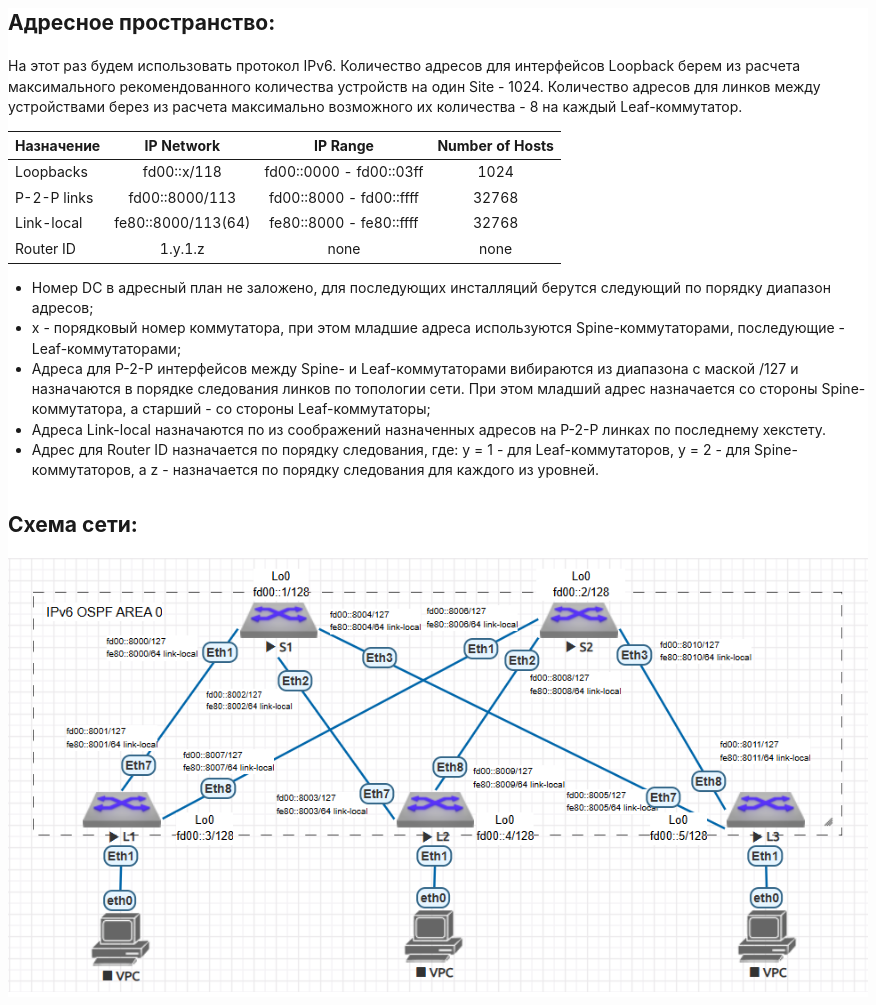 ## Адресное пространство:

На этот раз будем использовать протокол IPv6. Количество адресов для интерфейсов Loopback берем из расчета максимального рекомендованного количества устройств на один Site - 1024.
Количество адресов для линков между устройствами берез из расчета максимально возможного их количества - 8 на каждый Leaf-коммутатор.

| Назначение   | IP Network      | IP Range      | Number of Hosts |
| ------------ |:---------------:|:---------------:|:---------------:|
| Loopbacks    | fd00::x/118  | fd00::0000 - fd00::03ff  | 1024 |
| P-2-P links  | fd00::8000/113  | fd00::8000 - fd00::ffff  | 32768 |
| Link-local  | fe80::8000/113(64) | fe80::8000 - fe80::ffff | 32768 |
| Router ID  | 1.y.1.z | none | none |

* Номер DC в адресный план не заложено, для последующих инсталляций берутся следующий по порядку диапазон адресов;
* x - порядковый номер коммутатора, при этом младшие адреса используются Spine-коммутаторами, последующие - Leaf-коммутаторами;
* Адреса для P-2-P интерфейсов между Spine- и Leaf-коммутаторами вибираются из диапазона с маской /127 и назначаются в порядке следования линков по топологии сети. При этом младший адрес назначается со стороны Spine-коммутатора, а старший - со стороны Leaf-коммутаторы;
* Адреса Link-local назначаются по из соображений назначенных адресов на P-2-P линках по последнему хекстету.
* Адрес для Router ID назначается по порядку следования, где: y = 1 - для Leaf-коммутаторов, y = 2 - для Spine-коммутаторов, а z - назначается по порядку следования для каждого из уровней.

## Cхема сети:
![This is an alt text.](Scheme2.PNG "This is a network topology.")
